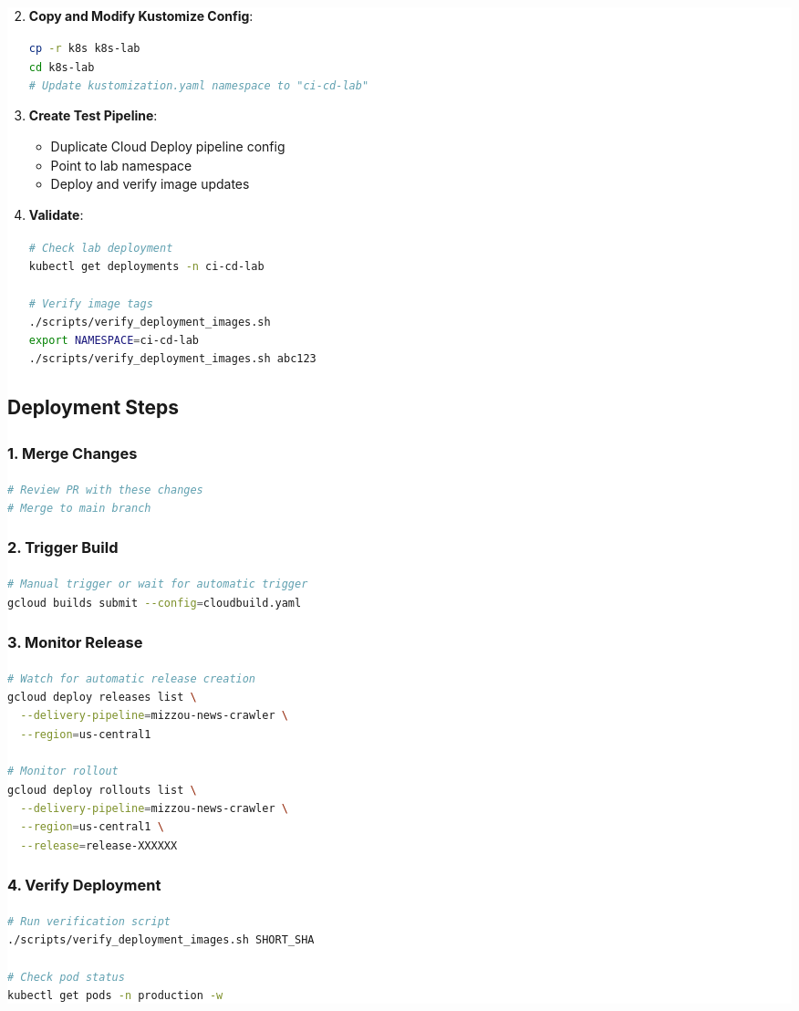 2. **Copy and Modify Kustomize Config**:
   ```bash
   cp -r k8s k8s-lab
   cd k8s-lab
   # Update kustomization.yaml namespace to "ci-cd-lab"
   ```

3. **Create Test Pipeline**:
   - Duplicate Cloud Deploy pipeline config
   - Point to lab namespace
   - Deploy and verify image updates

4. **Validate**:
   ```bash
   # Check lab deployment
   kubectl get deployments -n ci-cd-lab
   
   # Verify image tags
   ./scripts/verify_deployment_images.sh
   export NAMESPACE=ci-cd-lab
   ./scripts/verify_deployment_images.sh abc123
   ```

## Deployment Steps

### 1. Merge Changes
```bash
# Review PR with these changes
# Merge to main branch
```

### 2. Trigger Build
```bash
# Manual trigger or wait for automatic trigger
gcloud builds submit --config=cloudbuild.yaml
```

### 3. Monitor Release
```bash
# Watch for automatic release creation
gcloud deploy releases list \
  --delivery-pipeline=mizzou-news-crawler \
  --region=us-central1

# Monitor rollout
gcloud deploy rollouts list \
  --delivery-pipeline=mizzou-news-crawler \
  --region=us-central1 \
  --release=release-XXXXXX
```

### 4. Verify Deployment
```bash
# Run verification script
./scripts/verify_deployment_images.sh SHORT_SHA

# Check pod status
kubectl get pods -n production -w
```
